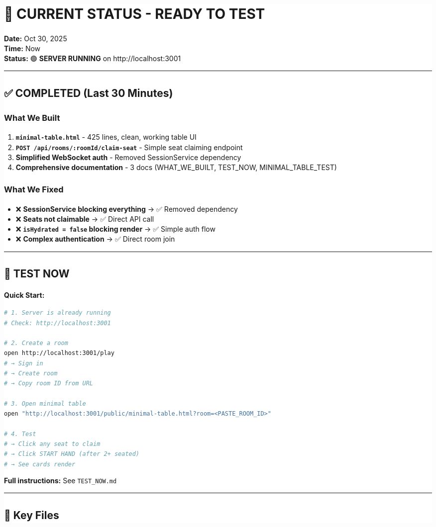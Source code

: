 # 🎯 CURRENT STATUS - READY TO TEST

**Date:** Oct 30, 2025  
**Time:** Now  
**Status:** 🟢 **SERVER RUNNING** on http://localhost:3001

---

## ✅ COMPLETED (Last 30 Minutes)

### What We Built
1. **`minimal-table.html`** - 425 lines, clean, working table UI
2. **`POST /api/rooms/:roomId/claim-seat`** - Simple seat claiming endpoint
3. **Simplified WebSocket auth** - Removed SessionService dependency
4. **Comprehensive documentation** - 3 docs (WHAT_WE_BUILT, TEST_NOW, MINIMAL_TABLE_TEST)

### What We Fixed
- ❌ **SessionService blocking everything** → ✅ Removed dependency
- ❌ **Seats not claimable** → ✅ Direct API call
- ❌ **`isHydrated = false` blocking render** → ✅ Simple auth flow
- ❌ **Complex authentication** → ✅ Direct room join

---

## 🚀 TEST NOW

**Quick Start:**
```bash
# 1. Server is already running
# Check: http://localhost:3001

# 2. Create a room
open http://localhost:3001/play
# → Sign in
# → Create room
# → Copy room ID from URL

# 3. Open minimal table
open "http://localhost:3001/public/minimal-table.html?room=<PASTE_ROOM_ID>"

# 4. Test
# → Click any seat to claim
# → Click START HAND (after 2+ seated)
# → See cards render
```

**Full instructions:** See `TEST_NOW.md`

---

## 📁 Key Files
